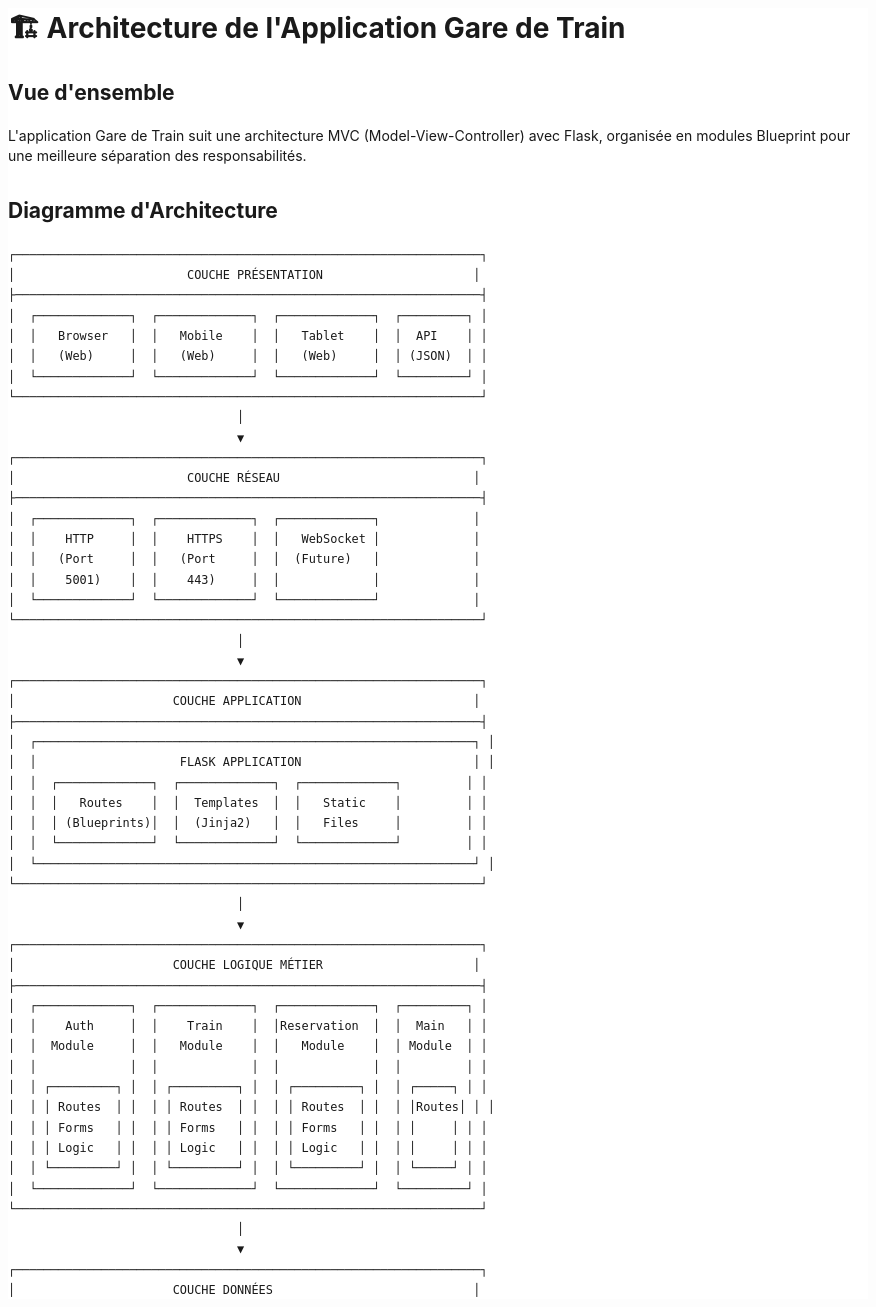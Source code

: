 # 🏗️ Architecture de l'Application Gare de Train

## Vue d'ensemble

L'application Gare de Train suit une architecture MVC (Model-View-Controller) avec Flask, organisée en modules Blueprint pour une meilleure séparation des responsabilités.

## Diagramme d'Architecture

```
┌─────────────────────────────────────────────────────────────────┐
│                        COUCHE PRÉSENTATION                     │
├─────────────────────────────────────────────────────────────────┤
│  ┌─────────────┐  ┌─────────────┐  ┌─────────────┐  ┌─────────┐ │
│  │   Browser   │  │   Mobile    │  │   Tablet    │  │  API    │ │
│  │   (Web)     │  │   (Web)     │  │   (Web)     │  │ (JSON)  │ │
│  └─────────────┘  └─────────────┘  └─────────────┘  └─────────┘ │
└─────────────────────────────────────────────────────────────────┘
                                │
                                ▼
┌─────────────────────────────────────────────────────────────────┐
│                        COUCHE RÉSEAU                           │
├─────────────────────────────────────────────────────────────────┤
│  ┌─────────────┐  ┌─────────────┐  ┌─────────────┐             │
│  │    HTTP     │  │    HTTPS    │  │   WebSocket │             │
│  │   (Port     │  │   (Port     │  │  (Future)   │             │
│  │    5001)    │  │    443)     │  │             │             │
│  └─────────────┘  └─────────────┘  └─────────────┘             │
└─────────────────────────────────────────────────────────────────┘
                                │
                                ▼
┌─────────────────────────────────────────────────────────────────┐
│                      COUCHE APPLICATION                        │
├─────────────────────────────────────────────────────────────────┤
│  ┌─────────────────────────────────────────────────────────────┐ │
│  │                    FLASK APPLICATION                        │ │
│  │  ┌─────────────┐  ┌─────────────┐  ┌─────────────┐         │ │
│  │  │   Routes    │  │  Templates  │  │   Static    │         │ │
│  │  │ (Blueprints)│  │  (Jinja2)   │  │   Files     │         │ │
│  │  └─────────────┘  └─────────────┘  └─────────────┘         │ │
│  └─────────────────────────────────────────────────────────────┘ │
└─────────────────────────────────────────────────────────────────┘
                                │
                                ▼
┌─────────────────────────────────────────────────────────────────┐
│                      COUCHE LOGIQUE MÉTIER                     │
├─────────────────────────────────────────────────────────────────┤
│  ┌─────────────┐  ┌─────────────┐  ┌─────────────┐  ┌─────────┐ │
│  │    Auth     │  │    Train    │  │Reservation  │  │  Main   │ │
│  │  Module     │  │   Module    │  │   Module    │  │ Module  │ │
│  │             │  │             │  │             │  │         │ │
│  │ ┌─────────┐ │  │ ┌─────────┐ │  │ ┌─────────┐ │  │ ┌─────┐ │ │
│  │ │ Routes  │ │  │ │ Routes  │ │  │ │ Routes  │ │  │ │Routes│ │ │
│  │ │ Forms   │ │  │ │ Forms   │ │  │ │ Forms   │ │  │ │     │ │ │
│  │ │ Logic   │ │  │ │ Logic   │ │  │ │ Logic   │ │  │ │     │ │ │
│  │ └─────────┘ │  │ └─────────┘ │  │ └─────────┘ │  │ └─────┘ │ │
│  └─────────────┘  └─────────────┘  └─────────────┘  └─────────┘ │
└─────────────────────────────────────────────────────────────────┘
                                │
                                ▼
┌─────────────────────────────────────────────────────────────────┐
│                      COUCHE DONNÉES                            │
```